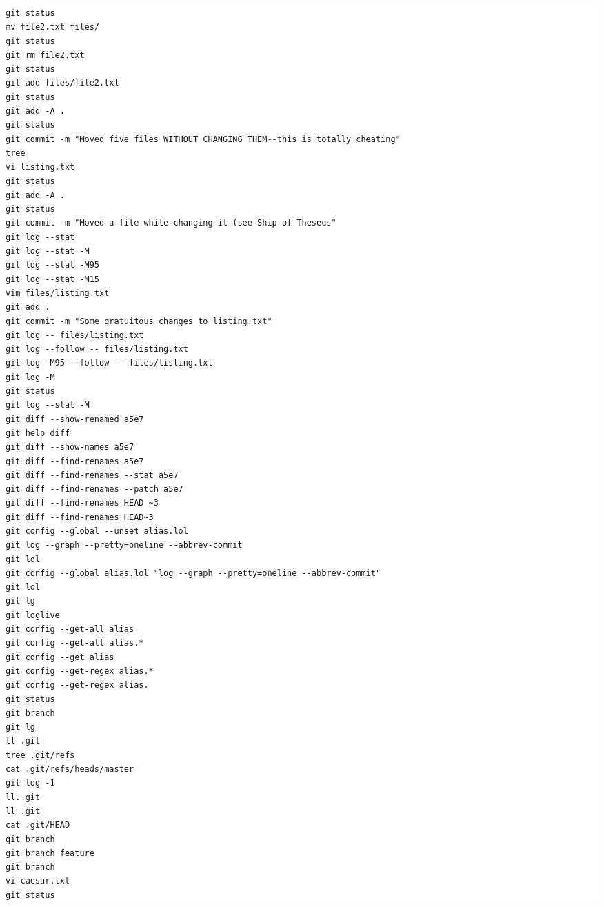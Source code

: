     git status
    mv file2.txt files/
    git status
    git rm file2.txt
    git status
    git add files/file2.txt
    git status
    git add -A .
    git status
    git commit -m "Moved five files WITHOUT CHANGING THEM--this is totally cheating"
    tree
    vi listing.txt
    git status
    git add -A .
    git status
    git commit -m "Moved a file while changing it (see Ship of Theseus"
    git log --stat
    git log --stat -M 
    git log --stat -M95
    git log --stat -M15
    vim files/listing.txt
    git add .
    git commit -m "Some gratuitous changes to listing.txt"
    git log -- files/listing.txt
    git log --follow -- files/listing.txt
    git log -M95 --follow -- files/listing.txt
    git log -M
    git status
    git log --stat -M
    git diff --show-renamed a5e7
    git help diff
    git diff --show-names a5e7
    git diff --find-renames a5e7
    git diff --find-renames --stat a5e7
    git diff --find-renames --patch a5e7
    git diff --find-renames HEAD ~3
    git diff --find-renames HEAD~3
    git config --global --unset alias.lol
    git log --graph --pretty=oneline --abbrev-commit
    git lol
    git config --global alias.lol "log --graph --pretty=oneline --abbrev-commit" 
    git lol
    git lg
    git loglive
    git config --get-all alias
    git config --get-all alias.*
    git config --get alias
    git config --get-regex alias.*
    git config --get-regex alias.
    git status
    git branch
    git lg
    ll .git
    tree .git/refs
    cat .git/refs/heads/master
    git log -1
    ll. git
    ll .git
    cat .git/HEAD
    git branch
    git branch feature
    git branch
    vi caesar.txt
    git status